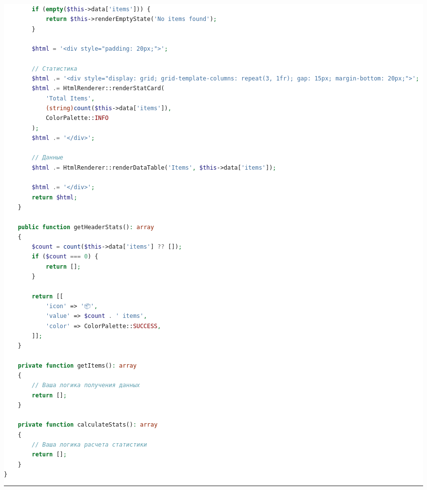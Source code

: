 ```php
        if (empty($this->data['items'])) {
            return $this->renderEmptyState('No items found');
        }

        $html = '<div style="padding: 20px;">';
        
        // Статистика
        $html .= '<div style="display: grid; grid-template-columns: repeat(3, 1fr); gap: 15px; margin-bottom: 20px;">';
        $html .= HtmlRenderer::renderStatCard(
            'Total Items',
            (string)count($this->data['items']),
            ColorPalette::INFO
        );
        $html .= '</div>';
        
        // Данные
        $html .= HtmlRenderer::renderDataTable('Items', $this->data['items']);
        
        $html .= '</div>';
        return $html;
    }

    public function getHeaderStats(): array
    {
        $count = count($this->data['items'] ?? []);
        if ($count === 0) {
            return [];
        }

        return [[
            'icon' => '📦',
            'value' => $count . ' items',
            'color' => ColorPalette::SUCCESS,
        ]];
    }

    private function getItems(): array
    {
        // Ваша логика получения данных
        return [];
    }

    private function calculateStats(): array
    {
        // Ваша логика расчета статистики
        return [];
    }
}
```

---
